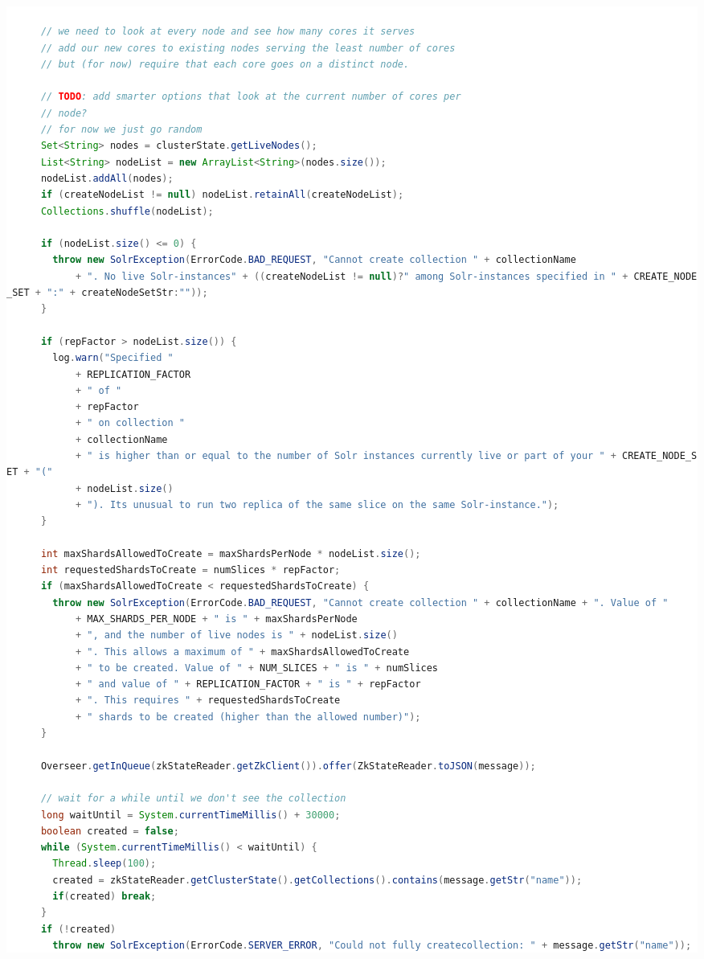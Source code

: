 ```java
      
      // we need to look at every node and see how many cores it serves
      // add our new cores to existing nodes serving the least number of cores
      // but (for now) require that each core goes on a distinct node.
      
      // TODO: add smarter options that look at the current number of cores per
      // node?
      // for now we just go random
      Set<String> nodes = clusterState.getLiveNodes();
      List<String> nodeList = new ArrayList<String>(nodes.size());
      nodeList.addAll(nodes);
      if (createNodeList != null) nodeList.retainAll(createNodeList);
      Collections.shuffle(nodeList);
      
      if (nodeList.size() <= 0) {
        throw new SolrException(ErrorCode.BAD_REQUEST, "Cannot create collection " + collectionName
            + ". No live Solr-instances" + ((createNodeList != null)?" among Solr-instances specified in " + CREATE_NODE_SET + ":" + createNodeSetStr:""));
      }
      
      if (repFactor > nodeList.size()) {
        log.warn("Specified "
            + REPLICATION_FACTOR
            + " of "
            + repFactor
            + " on collection "
            + collectionName
            + " is higher than or equal to the number of Solr instances currently live or part of your " + CREATE_NODE_SET + "("
            + nodeList.size()
            + "). Its unusual to run two replica of the same slice on the same Solr-instance.");
      }
      
      int maxShardsAllowedToCreate = maxShardsPerNode * nodeList.size();
      int requestedShardsToCreate = numSlices * repFactor;
      if (maxShardsAllowedToCreate < requestedShardsToCreate) {
        throw new SolrException(ErrorCode.BAD_REQUEST, "Cannot create collection " + collectionName + ". Value of "
            + MAX_SHARDS_PER_NODE + " is " + maxShardsPerNode
            + ", and the number of live nodes is " + nodeList.size()
            + ". This allows a maximum of " + maxShardsAllowedToCreate
            + " to be created. Value of " + NUM_SLICES + " is " + numSlices
            + " and value of " + REPLICATION_FACTOR + " is " + repFactor
            + ". This requires " + requestedShardsToCreate
            + " shards to be created (higher than the allowed number)");
      }

      Overseer.getInQueue(zkStateReader.getZkClient()).offer(ZkStateReader.toJSON(message));

      // wait for a while until we don't see the collection
      long waitUntil = System.currentTimeMillis() + 30000;
      boolean created = false;
      while (System.currentTimeMillis() < waitUntil) {
        Thread.sleep(100);
        created = zkStateReader.getClusterState().getCollections().contains(message.getStr("name"));
        if(created) break;
      }
      if (!created)
        throw new SolrException(ErrorCode.SERVER_ERROR, "Could not fully createcollection: " + message.getStr("name"));


```